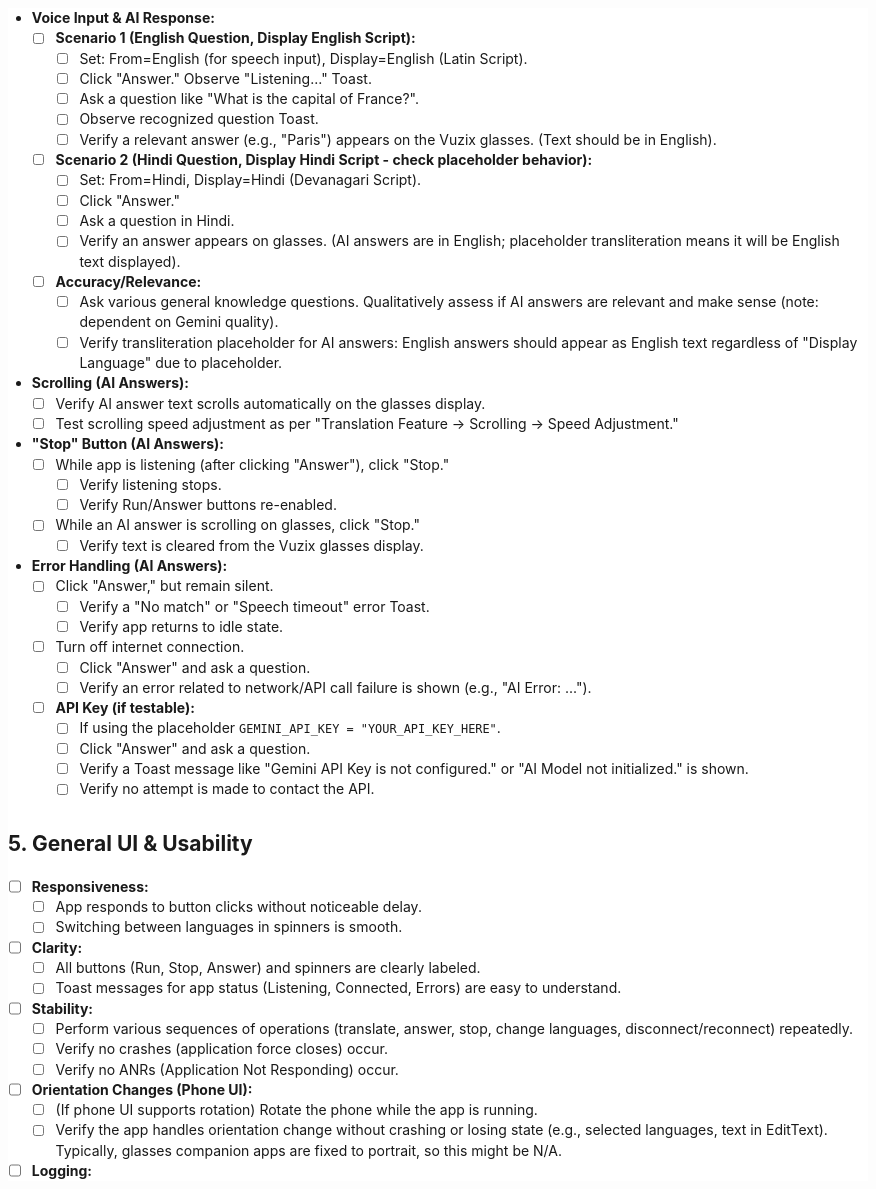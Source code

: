 *   **Voice Input & AI Response:**
    *   [ ] **Scenario 1 (English Question, Display English Script):**
        *   [ ] Set: From=English (for speech input), Display=English (Latin Script).
        *   [ ] Click "Answer." Observe "Listening..." Toast.
        *   [ ] Ask a question like "What is the capital of France?".
        *   [ ] Observe recognized question Toast.
        *   [ ] Verify a relevant answer (e.g., "Paris") appears on the Vuzix glasses. (Text should be in English).
    *   [ ] **Scenario 2 (Hindi Question, Display Hindi Script - check placeholder behavior):**
        *   [ ] Set: From=Hindi, Display=Hindi (Devanagari Script).
        *   [ ] Click "Answer."
        *   [ ] Ask a question in Hindi.
        *   [ ] Verify an answer appears on glasses. (AI answers are in English; placeholder transliteration means it will be English text displayed).
    *   [ ] **Accuracy/Relevance:**
        *   [ ] Ask various general knowledge questions. Qualitatively assess if AI answers are relevant and make sense (note: dependent on Gemini quality).
        *   [ ] Verify transliteration placeholder for AI answers: English answers should appear as English text regardless of "Display Language" due to placeholder.
*   **Scrolling (AI Answers):**
    *   [ ] Verify AI answer text scrolls automatically on the glasses display.
    *   [ ] Test scrolling speed adjustment as per "Translation Feature -> Scrolling -> Speed Adjustment."
*   **"Stop" Button (AI Answers):**
    *   [ ] While app is listening (after clicking "Answer"), click "Stop."
        *   [ ] Verify listening stops.
        *   [ ] Verify Run/Answer buttons re-enabled.
    *   [ ] While an AI answer is scrolling on glasses, click "Stop."
        *   [ ] Verify text is cleared from the Vuzix glasses display.
*   **Error Handling (AI Answers):**
    *   [ ] Click "Answer," but remain silent.
        *   [ ] Verify a "No match" or "Speech timeout" error Toast.
        *   [ ] Verify app returns to idle state.
    *   [ ] Turn off internet connection.
        *   [ ] Click "Answer" and ask a question.
        *   [ ] Verify an error related to network/API call failure is shown (e.g., "AI Error: ...").
    *   [ ] **API Key (if testable):**
        *   [ ] If using the placeholder `GEMINI_API_KEY = "YOUR_API_KEY_HERE"`.
        *   [ ] Click "Answer" and ask a question.
        *   [ ] Verify a Toast message like "Gemini API Key is not configured." or "AI Model not initialized." is shown.
        *   [ ] Verify no attempt is made to contact the API.

## 5. General UI & Usability

*   [ ] **Responsiveness:**
    *   [ ] App responds to button clicks without noticeable delay.
    *   [ ] Switching between languages in spinners is smooth.
*   [ ] **Clarity:**
    *   [ ] All buttons (Run, Stop, Answer) and spinners are clearly labeled.
    *   [ ] Toast messages for app status (Listening, Connected, Errors) are easy to understand.
*   [ ] **Stability:**
    *   [ ] Perform various sequences of operations (translate, answer, stop, change languages, disconnect/reconnect) repeatedly.
    *   [ ] Verify no crashes (application force closes) occur.
    *   [ ] Verify no ANRs (Application Not Responding) occur.
*   [ ] **Orientation Changes (Phone UI):**
    *   [ ] (If phone UI supports rotation) Rotate the phone while the app is running.
    *   [ ] Verify the app handles orientation change without crashing or losing state (e.g., selected languages, text in EditText). Typically, glasses companion apps are fixed to portrait, so this might be N/A.
*   [ ] **Logging:**